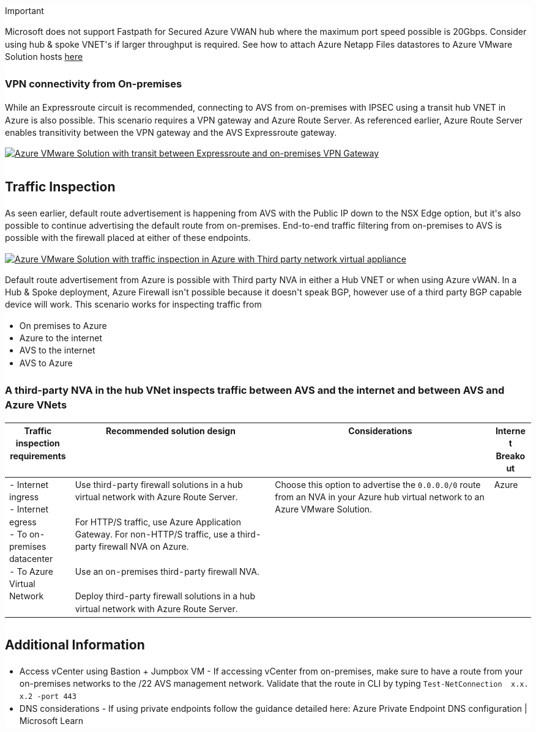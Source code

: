 > [!IMPORTANT] 
> Microsoft does not support Fastpath for Secured Azure VWAN hub where the maximum port speed possible is 20Gbps. Consider using hub & spoke VNET's if larger throughput is required. 
See how to attach Azure Netapp Files datastores to Azure VMware Solution hosts [here](/azure/azure-vmware/attach-azure-netapp-files-to-azure-vmware-solution-hosts?tabs=azure-portal)

### VPN connectivity from On-premises

While an Expressroute circuit is recommended, connecting to AVS from on-premises with IPSEC using a transit hub VNET in Azure is also possible. This scenario requires a VPN gateway and Azure Route Server. As referenced earlier, Azure Route Server enables transitivity between the VPN gateway and the AVS Expressroute gateway.

[![Azure VMware Solution with transit between Expressroute and on-premises VPN Gateway](./media/vpn-to-er.png)](./media/vpn-to-er.png)

## Traffic Inspection

As seen earlier, default route advertisement is happening from AVS with the Public IP down to the NSX Edge option, but it's also possible to continue advertising the default route from on-premises. End-to-end traffic filtering from on-premises to AVS is possible with the firewall placed at either of these endpoints. 

[![Azure VMware Solution with traffic inspection in Azure with Third party network virtual appliance](./media/hub-and-spoke-with-nva.png)](./network-hub-spoke.md)

Default route advertisement from Azure is possible with Third party NVA in either a Hub VNET or when using Azure vWAN. In a Hub & Spoke deployment, Azure Firewall isn't possible because it doesn't speak BGP, however use of a third party BGP capable device will work. This scenario works for inspecting traffic from 
-	On premises to Azure
-	Azure to the internet
-	AVS to the internet 
-	AVS to Azure

### A third-party NVA in the hub VNet inspects traffic between AVS and the internet and between AVS and Azure VNets

| Traffic inspection requirements | Recommended solution design | Considerations | Internet Breakout |
|----|---|---|---|
| - Internet ingress <br> - Internet egress </br> - To on-premises datacenter </br> - To Azure Virtual Network   | Use third-party firewall solutions in a hub virtual network with Azure Route Server. </br></br> For HTTP/S traffic, use Azure Application Gateway. For non-HTTP/S traffic, use a third-party firewall NVA on Azure. </br></br> Use an on-premises third-party firewall NVA. </br></br> Deploy third-party firewall solutions in a hub virtual network with Azure Route Server. | Choose this option to advertise the `0.0.0.0/0` route from an NVA in your Azure hub virtual network to an Azure VMware Solution.| Azure







## Additional Information 

-	 Access vCenter using Bastion + Jumpbox VM -   If accessing vCenter from on-premises, make sure to have a route from your on-premises networks to the /22 AVS management network.  Validate that the route in CLI by typing `Test-NetConnection  x.x.x.2 -port 443`
- DNS considerations -  If using private endpoints follow the guidance detailed here: Azure Private Endpoint DNS configuration | Microsoft Learn
